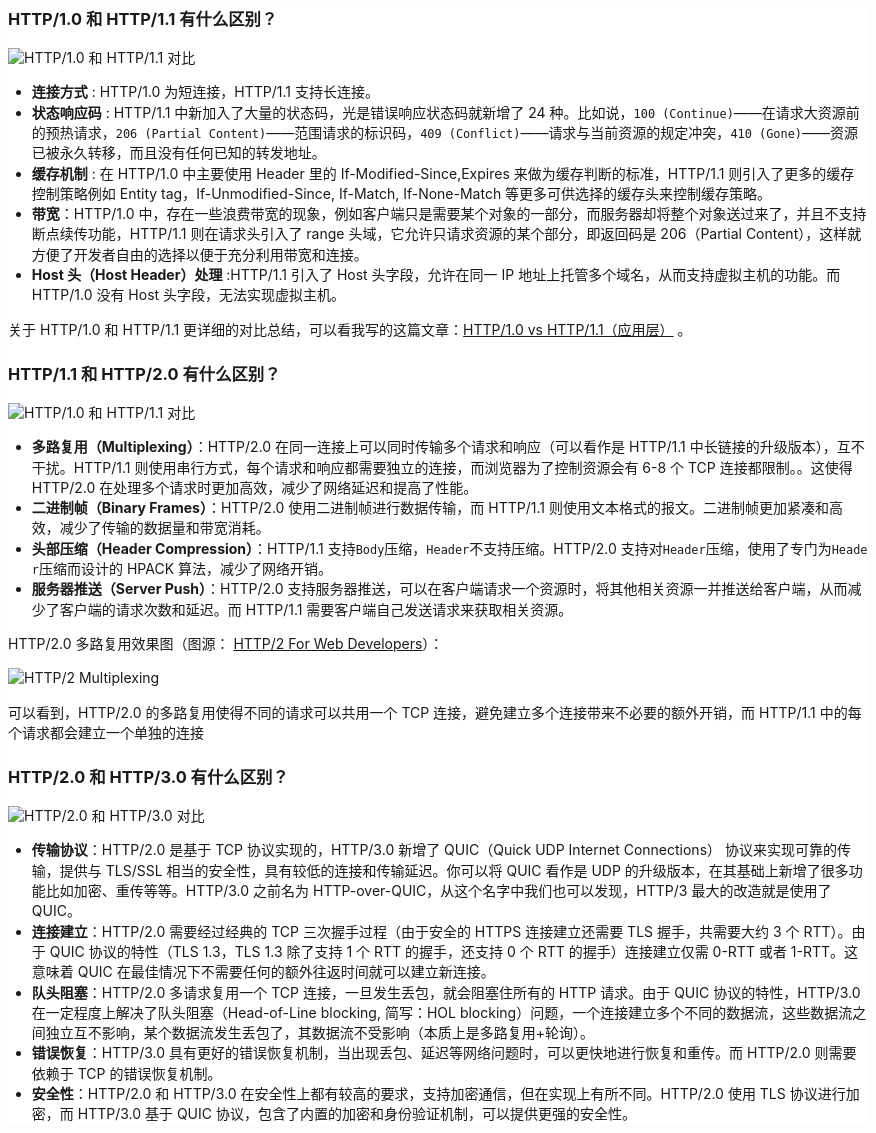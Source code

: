 ### HTTP/1.0 和 HTTP/1.1 有什么区别？

![HTTP/1.0 和 HTTP/1.1 对比](https://oss.javaguide.cn/github/javaguide/cs-basics/network/http1.0-vs-http1.1.png)

- **连接方式** : HTTP/1.0 为短连接，HTTP/1.1 支持长连接。
- **状态响应码** : HTTP/1.1 中新加入了大量的状态码，光是错误响应状态码就新增了 24 种。比如说，`100 (Continue)`——在请求大资源前的预热请求，`206 (Partial Content)`——范围请求的标识码，`409 (Conflict)`——请求与当前资源的规定冲突，`410 (Gone)`——资源已被永久转移，而且没有任何已知的转发地址。
- **缓存机制** : 在 HTTP/1.0 中主要使用 Header 里的 If-Modified-Since,Expires 来做为缓存判断的标准，HTTP/1.1 则引入了更多的缓存控制策略例如 Entity tag，If-Unmodified-Since, If-Match, If-None-Match 等更多可供选择的缓存头来控制缓存策略。
- **带宽**：HTTP/1.0 中，存在一些浪费带宽的现象，例如客户端只是需要某个对象的一部分，而服务器却将整个对象送过来了，并且不支持断点续传功能，HTTP/1.1 则在请求头引入了 range 头域，它允许只请求资源的某个部分，即返回码是 206（Partial Content），这样就方便了开发者自由的选择以便于充分利用带宽和连接。
- **Host 头（Host Header）处理** :HTTP/1.1 引入了 Host 头字段，允许在同一 IP 地址上托管多个域名，从而支持虚拟主机的功能。而 HTTP/1.0 没有 Host 头字段，无法实现虚拟主机。

关于 HTTP/1.0 和 HTTP/1.1 更详细的对比总结，可以看我写的这篇文章：[HTTP/1.0 vs HTTP/1.1（应用层）](./http1.0-vs-http1.1.md) 。

### HTTP/1.1 和 HTTP/2.0 有什么区别？

![HTTP/1.0 和 HTTP/1.1 对比](https://oss.javaguide.cn/github/javaguide/cs-basics/network/http1.1-vs-http2.0.png)

- **多路复用（Multiplexing）**：HTTP/2.0 在同一连接上可以同时传输多个请求和响应（可以看作是 HTTP/1.1 中长链接的升级版本），互不干扰。HTTP/1.1 则使用串行方式，每个请求和响应都需要独立的连接，而浏览器为了控制资源会有 6-8 个 TCP 连接都限制。。这使得 HTTP/2.0 在处理多个请求时更加高效，减少了网络延迟和提高了性能。
- **二进制帧（Binary Frames）**：HTTP/2.0 使用二进制帧进行数据传输，而 HTTP/1.1 则使用文本格式的报文。二进制帧更加紧凑和高效，减少了传输的数据量和带宽消耗。
- **头部压缩（Header Compression）**：HTTP/1.1 支持`Body`压缩，`Header`不支持压缩。HTTP/2.0 支持对`Header`压缩，使用了专门为`Header`压缩而设计的 HPACK 算法，减少了网络开销。
- **服务器推送（Server Push）**：HTTP/2.0 支持服务器推送，可以在客户端请求一个资源时，将其他相关资源一并推送给客户端，从而减少了客户端的请求次数和延迟。而 HTTP/1.1 需要客户端自己发送请求来获取相关资源。

HTTP/2.0 多路复用效果图（图源： [HTTP/2 For Web Developers](https://blog.cloudflare.com/http-2-for-web-developers/)）：

![HTTP/2 Multiplexing](https://oss.javaguide.cn/github/javaguide/cs-basics/network/http2.0-multiplexing.png)

可以看到，HTTP/2.0 的多路复用使得不同的请求可以共用一个 TCP 连接，避免建立多个连接带来不必要的额外开销，而 HTTP/1.1 中的每个请求都会建立一个单独的连接

### HTTP/2.0 和 HTTP/3.0 有什么区别？

![HTTP/2.0 和 HTTP/3.0 对比](https://oss.javaguide.cn/github/javaguide/cs-basics/network/http2.0-vs-http3.0.png)

- **传输协议**：HTTP/2.0 是基于 TCP 协议实现的，HTTP/3.0 新增了 QUIC（Quick UDP Internet Connections） 协议来实现可靠的传输，提供与 TLS/SSL 相当的安全性，具有较低的连接和传输延迟。你可以将 QUIC 看作是 UDP 的升级版本，在其基础上新增了很多功能比如加密、重传等等。HTTP/3.0 之前名为 HTTP-over-QUIC，从这个名字中我们也可以发现，HTTP/3 最大的改造就是使用了 QUIC。
- **连接建立**：HTTP/2.0 需要经过经典的 TCP 三次握手过程（由于安全的 HTTPS 连接建立还需要 TLS 握手，共需要大约 3 个 RTT）。由于 QUIC 协议的特性（TLS 1.3，TLS 1.3 除了支持 1 个 RTT 的握手，还支持 0 个 RTT 的握手）连接建立仅需 0-RTT 或者 1-RTT。这意味着 QUIC 在最佳情况下不需要任何的额外往返时间就可以建立新连接。
- **队头阻塞**：HTTP/2.0 多请求复用一个 TCP 连接，一旦发生丢包，就会阻塞住所有的 HTTP 请求。由于 QUIC 协议的特性，HTTP/3.0 在一定程度上解决了队头阻塞（Head-of-Line blocking, 简写：HOL blocking）问题，一个连接建立多个不同的数据流，这些数据流之间独立互不影响，某个数据流发生丢包了，其数据流不受影响（本质上是多路复用+轮询）。
- **错误恢复**：HTTP/3.0 具有更好的错误恢复机制，当出现丢包、延迟等网络问题时，可以更快地进行恢复和重传。而 HTTP/2.0 则需要依赖于 TCP 的错误恢复机制。
- **安全性**：HTTP/2.0 和 HTTP/3.0 在安全性上都有较高的要求，支持加密通信，但在实现上有所不同。HTTP/2.0 使用 TLS 协议进行加密，而 HTTP/3.0 基于 QUIC 协议，包含了内置的加密和身份验证机制，可以提供更强的安全性。

